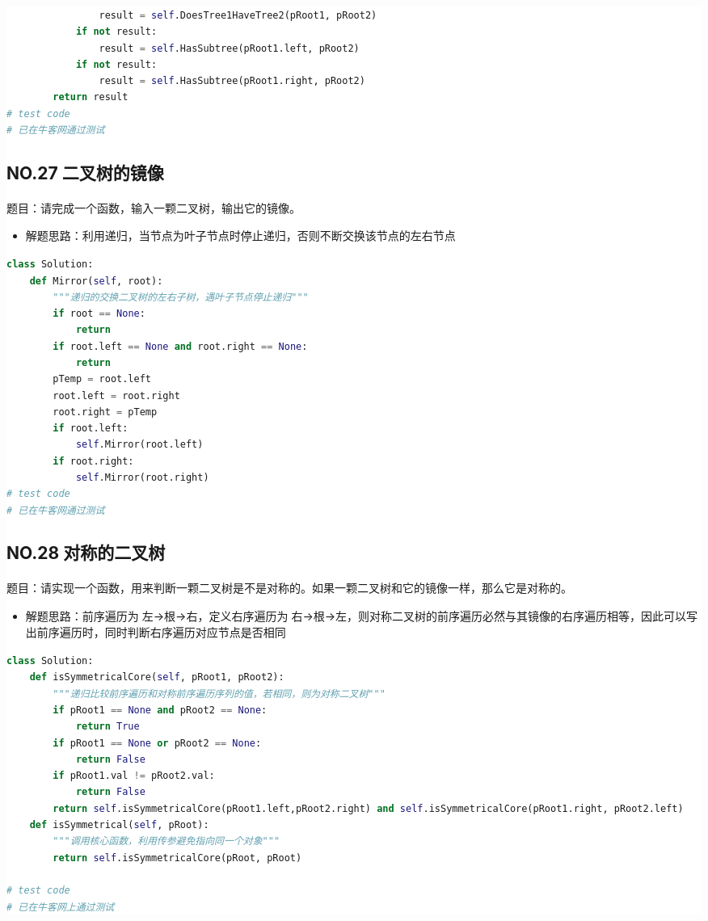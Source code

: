 ```python
                result = self.DoesTree1HaveTree2(pRoot1, pRoot2)
            if not result:
                result = self.HasSubtree(pRoot1.left, pRoot2)
            if not result:
                result = self.HasSubtree(pRoot1.right, pRoot2)
        return result
# test code
# 已在牛客网通过测试
```

## NO.27 二叉树的镜像

题目：请完成一个函数，输入一颗二叉树，输出它的镜像。

+ 解题思路：利用递归，当节点为叶子节点时停止递归，否则不断交换该节点的左右节点

```python
class Solution:
    def Mirror(self, root):
        """递归的交换二叉树的左右子树，遇叶子节点停止递归"""
        if root == None:
            return
        if root.left == None and root.right == None:
            return
        pTemp = root.left
        root.left = root.right
        root.right = pTemp
        if root.left:
            self.Mirror(root.left)
        if root.right:
            self.Mirror(root.right)
# test code
# 已在牛客网通过测试
```

## NO.28 对称的二叉树

题目：请实现一个函数，用来判断一颗二叉树是不是对称的。如果一颗二叉树和它的镜像一样，那么它是对称的。

+ 解题思路：前序遍历为 左->根->右，定义右序遍历为 右->根->左，则对称二叉树的前序遍历必然与其镜像的右序遍历相等，因此可以写出前序遍历时，同时判断右序遍历对应节点是否相同

```python
class Solution:
    def isSymmetricalCore(self, pRoot1, pRoot2):
        """递归比较前序遍历和对称前序遍历序列的值，若相同，则为对称二叉树"""
        if pRoot1 == None and pRoot2 == None:
            return True
        if pRoot1 == None or pRoot2 == None:
            return False
        if pRoot1.val != pRoot2.val:
            return False
        return self.isSymmetricalCore(pRoot1.left,pRoot2.right) and self.isSymmetricalCore(pRoot1.right, pRoot2.left)
    def isSymmetrical(self, pRoot):
        """调用核心函数，利用传参避免指向同一个对象"""
        return self.isSymmetricalCore(pRoot, pRoot)
    
# test code
# 已在牛客网上通过测试
```
